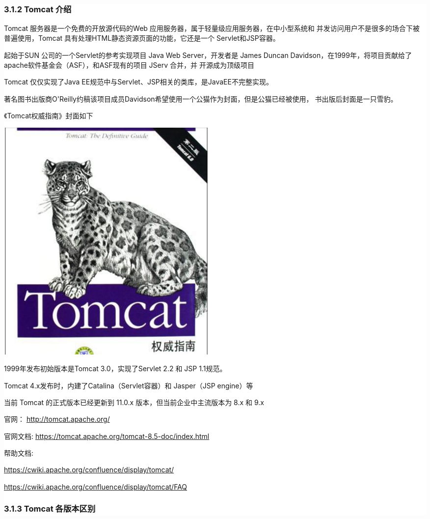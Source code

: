 ### 3.1.2 Tomcat 介绍

Tomcat 服务器是一个免费的开放源代码的Web 应用服务器，属于轻量级应用服务器，在中小型系统和 并发访问用户不是很多的场合下被普遍使用，Tomcat 具有处理HTML静态资源页面的功能，它还是一个 Servlet和JSP容器。

起始于SUN 公司的一个Servlet的参考实现项目 Java Web Server，开发者是 James Duncan  Davidson，在1999年，将项目贡献给了apache软件基金会（ASF），和ASF现有的项目 JServ 合并，并 开源成为顶级项目

Tomcat 仅仅实现了Java EE规范中与Servlet、JSP相关的类库，是JavaEE不完整实现。

著名图书出版商O'Reilly约稿该项目成员Davidson希望使用一个公猫作为封面，但是公猫已经被使用， 书出版后封面是一只雪豹。

《Tomcat权威指南》封面如下

![image-20241216144924917](images/image-20241216144924917.png)

1999年发布初始版本是Tomcat 3.0，实现了Servlet 2.2 和 JSP 1.1规范。

Tomcat 4.x发布时，内建了Catalina（Servlet容器）和 Jasper（JSP engine）等

当前 Tomcat 的正式版本已经更新到 11.0.x 版本，但当前企业中主流版本为 8.x 和 9.x 

官网： http://tomcat.apache.org/

官网文档: https://tomcat.apache.org/tomcat-8.5-doc/index.html

帮助文档:

https://cwiki.apache.org/confluence/display/tomcat/

https://cwiki.apache.org/confluence/display/tomcat/FAQ

### 3.1.3 Tomcat 各版本区别
